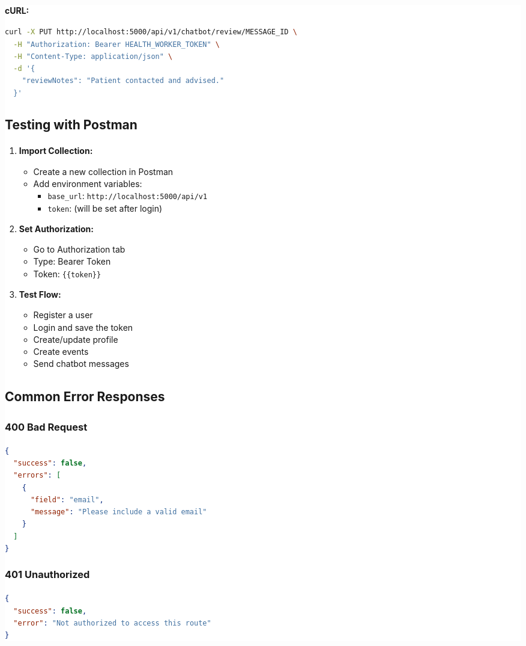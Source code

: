 **cURL:**
```bash
curl -X PUT http://localhost:5000/api/v1/chatbot/review/MESSAGE_ID \
  -H "Authorization: Bearer HEALTH_WORKER_TOKEN" \
  -H "Content-Type: application/json" \
  -d '{
    "reviewNotes": "Patient contacted and advised."
  }'
```

## Testing with Postman

1. **Import Collection:**
   - Create a new collection in Postman
   - Add environment variables:
     - `base_url`: `http://localhost:5000/api/v1`
     - `token`: (will be set after login)

2. **Set Authorization:**
   - Go to Authorization tab
   - Type: Bearer Token
   - Token: `{{token}}`

3. **Test Flow:**
   - Register a user
   - Login and save the token
   - Create/update profile
   - Create events
   - Send chatbot messages

## Common Error Responses

### 400 Bad Request
```json
{
  "success": false,
  "errors": [
    {
      "field": "email",
      "message": "Please include a valid email"
    }
  ]
}
```

### 401 Unauthorized
```json
{
  "success": false,
  "error": "Not authorized to access this route"
}
```
